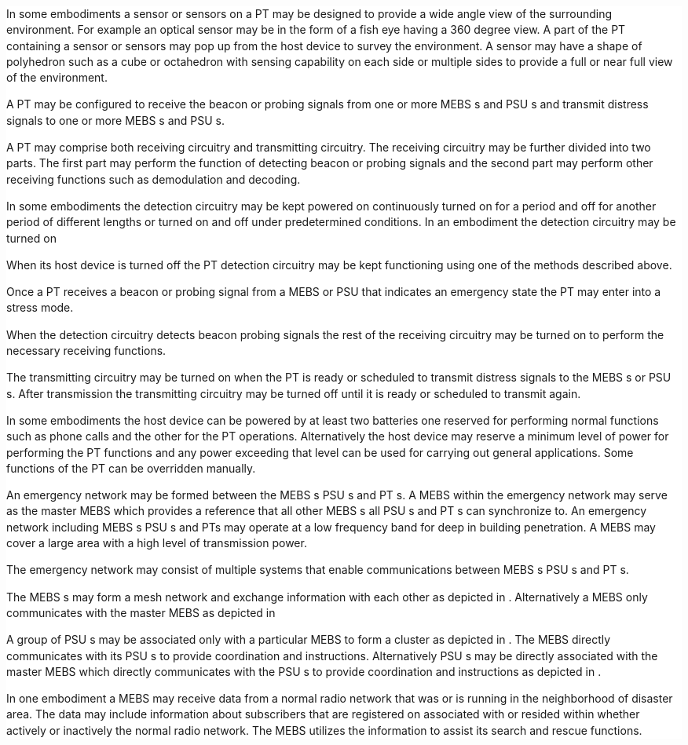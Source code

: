 In some embodiments a sensor or sensors on a PT may be designed to provide a wide angle view of the surrounding environment. For example an optical sensor may be in the form of a fish eye having a 360 degree view. A part of the PT containing a sensor or sensors may pop up from the host device to survey the environment. A sensor may have a shape of polyhedron such as a cube or octahedron with sensing capability on each side or multiple sides to provide a full or near full view of the environment.

A PT may be configured to receive the beacon or probing signals from one or more MEBS s and PSU s and transmit distress signals to one or more MEBS s and PSU s.

A PT may comprise both receiving circuitry and transmitting circuitry. The receiving circuitry may be further divided into two parts. The first part may perform the function of detecting beacon or probing signals and the second part may perform other receiving functions such as demodulation and decoding.

In some embodiments the detection circuitry may be kept powered on continuously turned on for a period and off for another period of different lengths or turned on and off under predetermined conditions. In an embodiment the detection circuitry may be turned on

When its host device is turned off the PT detection circuitry may be kept functioning using one of the methods described above.

Once a PT receives a beacon or probing signal from a MEBS or PSU that indicates an emergency state the PT may enter into a stress mode.

When the detection circuitry detects beacon probing signals the rest of the receiving circuitry may be turned on to perform the necessary receiving functions.

The transmitting circuitry may be turned on when the PT is ready or scheduled to transmit distress signals to the MEBS s or PSU s. After transmission the transmitting circuitry may be turned off until it is ready or scheduled to transmit again.

In some embodiments the host device can be powered by at least two batteries one reserved for performing normal functions such as phone calls and the other for the PT operations. Alternatively the host device may reserve a minimum level of power for performing the PT functions and any power exceeding that level can be used for carrying out general applications. Some functions of the PT can be overridden manually.

An emergency network may be formed between the MEBS s PSU s and PT s. A MEBS within the emergency network may serve as the master MEBS which provides a reference that all other MEBS s all PSU s and PT s can synchronize to. An emergency network including MEBS s PSU s and PTs may operate at a low frequency band for deep in building penetration. A MEBS may cover a large area with a high level of transmission power.

The emergency network may consist of multiple systems that enable communications between MEBS s PSU s and PT s.

The MEBS s may form a mesh network and exchange information with each other as depicted in . Alternatively a MEBS only communicates with the master MEBS as depicted in

A group of PSU s may be associated only with a particular MEBS to form a cluster as depicted in . The MEBS directly communicates with its PSU s to provide coordination and instructions. Alternatively PSU s may be directly associated with the master MEBS which directly communicates with the PSU s to provide coordination and instructions as depicted in .

In one embodiment a MEBS may receive data from a normal radio network that was or is running in the neighborhood of disaster area. The data may include information about subscribers that are registered on associated with or resided within whether actively or inactively the normal radio network. The MEBS utilizes the information to assist its search and rescue functions.
